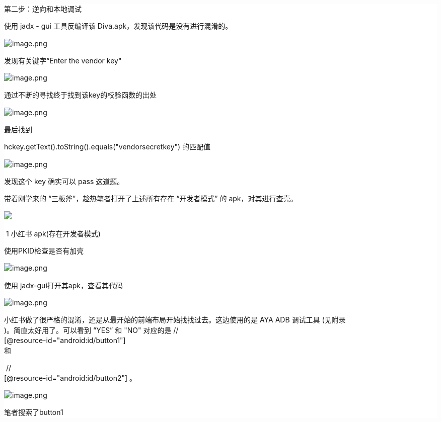 第二步：逆向和本地调试  
  
使用 jadx - gui 工具反编译该 Diva.apk，发现该代码是没有进行混淆的。  
  
  
![image.png](https://mmbiz.qpic.cn/sz_mmbiz_png/gEGSydvbZs5pmrm1efaXFztftuFqSpDP0xk4QuAvibmdaogr59IMahXibVp0quMVFSWCFkcibYfrXUt7qdOJuGRrw/640?wx_fmt=png&from=appmsg "")  
  
  
发现有关键字“Enter the vendor key"  
  
  
![image.png](https://mmbiz.qpic.cn/sz_mmbiz_png/gEGSydvbZs5pmrm1efaXFztftuFqSpDP9BCyqt1lRyduIsmibCsjoFbM9jIbyhNEjwHtC1Vm5kniaDPDlxq66MfQ/640?wx_fmt=png&from=appmsg "")  
  
  
通过不断的寻找终于找到该key的校验函数的出处  
  
  
![image.png](https://mmbiz.qpic.cn/sz_mmbiz_png/gEGSydvbZs5pmrm1efaXFztftuFqSpDPtGVSMeLwaCDwXuvSE8cORCtqADm1j7zbqP88vohvpJsrdgXchVlaXw/640?wx_fmt=png&from=appmsg "")  
  
  
最后找到   
  
hckey.getText().toString().equals("vendorsecretkey") 的匹配值  
  
  
![image.png](https://mmbiz.qpic.cn/sz_mmbiz_png/gEGSydvbZs5pmrm1efaXFztftuFqSpDPNlibENzAuhvTnK76auria1V2KibnYichQLJhVIasROwCXNDNVO5T8JfzsQ/640?wx_fmt=png&from=appmsg "")  
  
  
发现这个 key 确实可以 pass 这道题。  
  
带着刚学来的 “三板斧”，趁热笔者打开了上述所有存在 “开发者模式” 的 apk，对其进行查壳。  
  
![](https://mmbiz.qpic.cn/sz_mmbiz_gif/gEGSydvbZs5pmrm1efaXFztftuFqSpDP09tx8jzCEsgTFy4F3tibpydD8sL7ZAiaibNmz5BjeYBEibRLNic6slNbzcA/640?wx_fmt=gif&from=appmsg "")  
  
 1 小红书 apk(存在开发者模式)  
  
使用PKID检查是否有加壳  
  
  
![image.png](https://mmbiz.qpic.cn/sz_mmbiz_png/gEGSydvbZs5pmrm1efaXFztftuFqSpDPequcf8Xr8t4eBFRjfSVgLQZomRmyiaqxgp6Otzs4hmBDrPB8Jnwz44w/640?wx_fmt=png&from=appmsg "")  
  
  
使用 jadx-gui打开其apk，查看其代码  
  
  
![image.png](https://mmbiz.qpic.cn/sz_mmbiz_png/gEGSydvbZs5pmrm1efaXFztftuFqSpDPlqUibmv2v0SpYfXmwx8o2eh1icniaKfNNV5FMuP7SYibtHP0fWRvzoB2aw/640?wx_fmt=png&from=appmsg "")  
  
  
小红书做了很严格的混淆，还是从最开始的前端布局开始找找过去。这边使用的是 AYA ADB 调试工具 (见附录  
)。简直太好用了。可以看到 “YES” 和 "NO" 对应的是 //  
[@resource-id="android:id/button1"]   
和  
  
 //  
[@resource-id="android:id/button2"] 。  
  
  
![image.png](https://mmbiz.qpic.cn/sz_mmbiz_png/gEGSydvbZs5pmrm1efaXFztftuFqSpDPezgWBUm4r0wA1fmTGSzOYgykcb8ULbpLbPPlwCByTJ5ib1se4Tu6c0Q/640?wx_fmt=png&from=appmsg "")  
  
  
笔者搜索了button1  
  